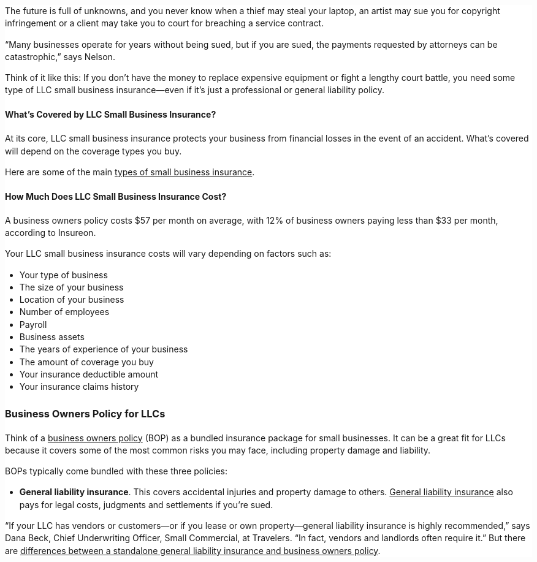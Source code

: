 The future is full of unknowns, and you never know when a thief may steal your laptop, an artist may sue you for copyright infringement or a client may take you to court for breaching a service contract.

“Many businesses operate for years without being sued, but if you are sued, the payments requested by attorneys can be catastrophic,” says Nelson.

Think of it like this: If you don’t have the money to replace expensive equipment or fight a lengthy court battle, you need some type of LLC small business insurance—even if it’s just a professional or general liability policy.

#### What’s Covered by LLC Small Business Insurance?

At its core, LLC small business insurance protects your business from financial losses in the event of an accident. What’s covered will depend on the coverage types you buy.

Here are some of the main [types of small business insurance](https://www.forbes.com/advisor/business-insurance/types-of-small-business-insurance/).

#### How Much Does LLC Small Business Insurance Cost?

A business owners policy costs $57 per month on average, with 12% of business owners paying less than $33 per month, according to Insureon.

Your LLC small business insurance costs will vary depending on factors such as:

-   Your type of business
-   The size of your business
-   Location of your business
-   Number of employees
-   Payroll
-   Business assets
-   The years of experience of your business
-   The amount of coverage you buy
-   Your insurance deductible amount
-   Your insurance claims history

### Business Owners Policy for LLCs

Think of a [business owners policy](https://www.forbes.com/advisor/business-insurance/business-owners-policy/) (BOP) as a bundled insurance package for small businesses. It can be a great fit for LLCs because it covers some of the most common risks you may face, including property damage and liability.

BOPs typically come bundled with these three policies:

-   **General liability insurance**. This covers accidental injuries and property damage to others. [General liability insurance](https://www.forbes.com/advisor/business-insurance/general-liability-coverage/) also pays for legal costs, judgments and settlements if you’re sued.

“If your LLC has vendors or customers—or if you lease or own property—general liability insurance is highly recommended,” says Dana Beck, Chief Underwriting Officer, Small Commercial, at Travelers. “In fact, vendors and landlords often require it.” But there are [differences between a standalone general liability insurance and business owners policy](https://www.forbes.com/advisor/business-insurance/general-liability-vs-business-owners-policy/).
